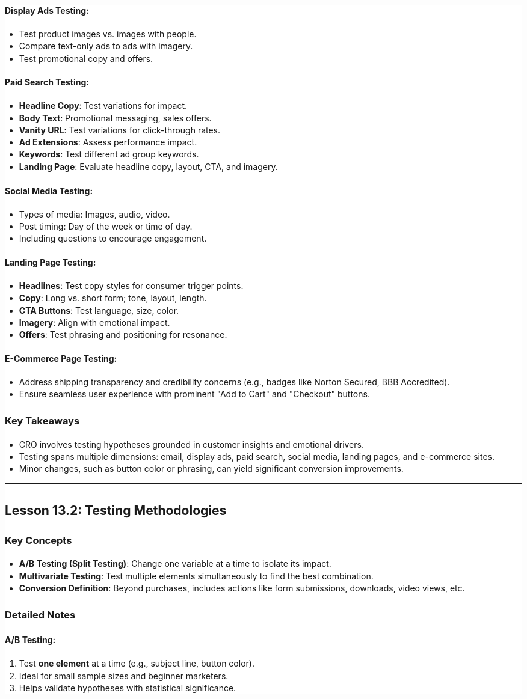 #### Display Ads Testing:
- Test product images vs. images with people.
- Compare text-only ads to ads with imagery.
- Test promotional copy and offers.

#### Paid Search Testing:
- **Headline Copy**: Test variations for impact.
- **Body Text**: Promotional messaging, sales offers.
- **Vanity URL**: Test variations for click-through rates.
- **Ad Extensions**: Assess performance impact.
- **Keywords**: Test different ad group keywords.
- **Landing Page**: Evaluate headline copy, layout, CTA, and imagery.

#### Social Media Testing:
- Types of media: Images, audio, video.
- Post timing: Day of the week or time of day.
- Including questions to encourage engagement.

#### Landing Page Testing:
- **Headlines**: Test copy styles for consumer trigger points.
- **Copy**: Long vs. short form; tone, layout, length.
- **CTA Buttons**: Test language, size, color.
- **Imagery**: Align with emotional impact.
- **Offers**: Test phrasing and positioning for resonance.

#### E-Commerce Page Testing:
- Address shipping transparency and credibility concerns (e.g., badges like Norton Secured, BBB Accredited).
- Ensure seamless user experience with prominent "Add to Cart" and "Checkout" buttons.

### Key Takeaways
- CRO involves testing hypotheses grounded in customer insights and emotional drivers.
- Testing spans multiple dimensions: email, display ads, paid search, social media, landing pages, and e-commerce sites.
- Minor changes, such as button color or phrasing, can yield significant conversion improvements.

---

## Lesson 13.2: Testing Methodologies

### Key Concepts
- **A/B Testing (Split Testing)**: Change one variable at a time to isolate its impact.
- **Multivariate Testing**: Test multiple elements simultaneously to find the best combination.
- **Conversion Definition**: Beyond purchases, includes actions like form submissions, downloads, video views, etc.

### Detailed Notes
#### A/B Testing:
1. Test **one element** at a time (e.g., subject line, button color).
2. Ideal for small sample sizes and beginner marketers.
3. Helps validate hypotheses with statistical significance.
